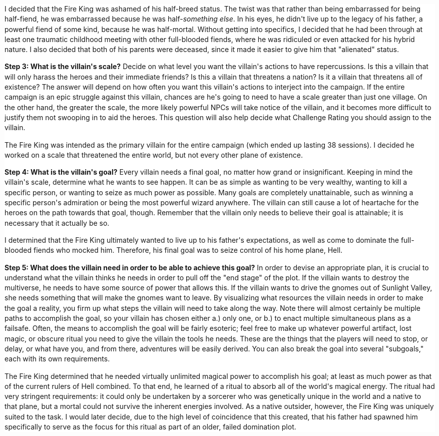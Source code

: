 I decided that the Fire King was ashamed of his half-breed status. The twist was that rather than being embarrassed for being half-fiend, he was embarrassed because he was half-*something else*. In his eyes, he didn't live up to the legacy of his father, a powerful fiend of some kind, because he was half-mortal. Without getting into specifics, I decided that he had been through at least one traumatic childhood meeting with other full-blooded fiends, where he was ridiculed or even attacked for his hybrid nature. I also decided that both of his parents were deceased, since it made it easier to give him that "alienated" status.

**Step 3: What is the villain's scale?** Decide on what level you want the villain's actions to have repercussions. Is this a villain that will only harass the heroes and their immediate friends? Is this a villain that threatens a nation? Is it a villain that threatens all of existence? The answer will depend on how often you want this villain's actions to interject into the campaign. If the entire campaign is an epic struggle against this villain, chances are he's going to need to have a scale greater than just one village. On the other hand, the greater the scale, the more likely powerful NPCs will take notice of the villain, and it becomes more difficult to justify them not swooping in to aid the heroes. This question will also help decide what Challenge Rating you should assign to the villain.

The Fire King was intended as the primary villain for the entire campaign (which ended up lasting 38 sessions). I decided he worked on a scale that threatened the entire world, but not every other plane of existence.

**Step 4: What is the villain's goal?** Every villain needs a final goal, no matter how grand or insignificant. Keeping in mind the villain's scale, determine what he wants to see happen. It can be as simple as wanting to be very wealthy, wanting to kill a specific person, or wanting to seize as much power as possible. Many goals are completely unattainable, such as winning a specific person's admiration or being the most powerful wizard anywhere. The villain can still cause a lot of heartache for the heroes on the path towards that goal, though. Remember that the villain only needs to believe their goal is attainable; it is necessary that it actually be so.

I determined that the Fire King ultimately wanted to live up to his father's expectations, as well as come to dominate the full-blooded fiends who mocked him. Therefore, his final goal was to seize control of his home plane, Hell.

**Step 5: What does the villain need in order to be able to achieve this goal?** In order to devise an appropriate plan, it is crucial to understand what the villain thinks he needs in order to pull off the "end stage" of the plot. If the villain wants to destroy the multiverse, he needs to have some source of power that allows this. If the villain wants to drive the gnomes out of Sunlight Valley, she needs something that will make the gnomes want to leave. By visualizing what resources the villain needs in order to make the goal a reality, you firm up what steps the villain will need to take along the way. Note there will almost certainly be multiple paths to accomplish the goal, so your villain has chosen either a.) only one, or b.) to enact multiple simultaneous plans as a failsafe.
Often, the means to accomplish the goal will be fairly esoteric; feel free to make up whatever powerful artifact, lost magic, or obscure ritual you need to give the villain the tools he needs. These are the things that the players will need to stop, or delay, or what have you, and from there, adventures will be easily derived. You can also break the goal into several "subgoals," each with its own requirements.

The Fire King determined that he needed virtually unlimited magical power to accomplish his goal; at least as much power as that of the current rulers of Hell combined. To that end, he learned of a ritual to absorb all of the world's magical energy. The ritual had very stringent requirements: it could only be undertaken by a sorcerer who was genetically unique in the world and a native to that plane, but a mortal could not survive the inherent energies involved. As a native outsider, however, the Fire King was uniquely suited to the task. I would later decide, due to the high level of coincidence that this created, that his father had spawned him specifically to serve as the focus for this ritual as part of an older, failed domination plot.
